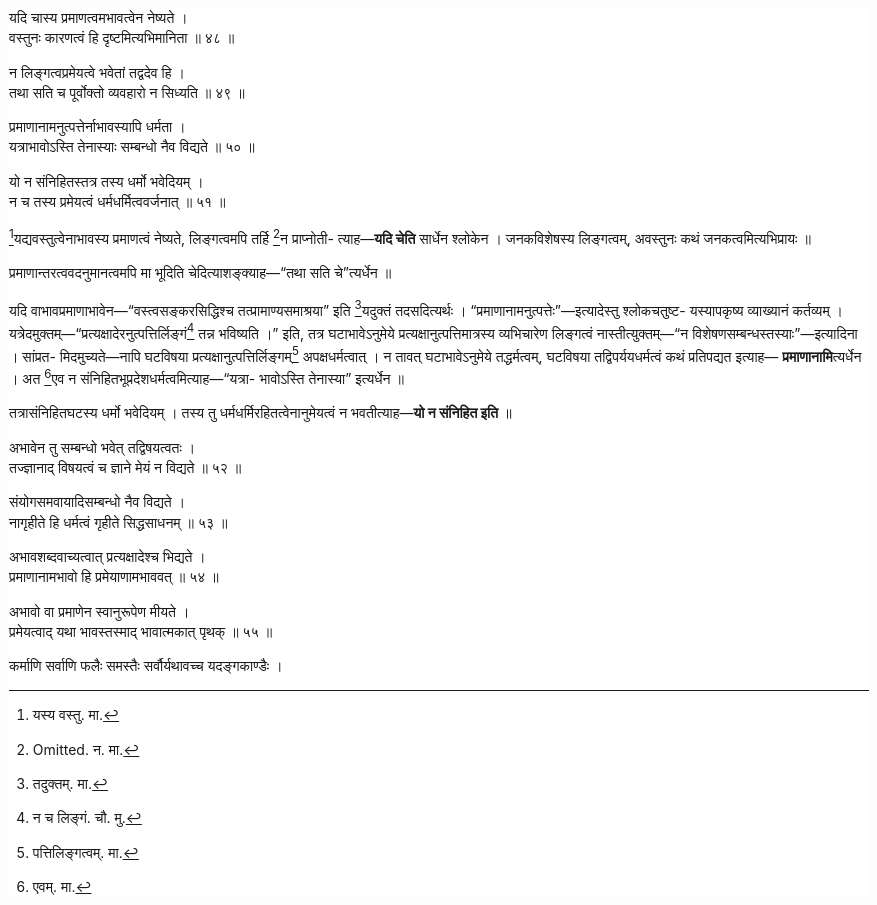 [^3_pg421]: इति रूपजन्यम्. मा.

<pb n="421"/>

यदि चास्य प्रमाणत्वमभावत्वेन नेष्यते ।  
वस्तुनः कारणत्वं हि दृष्टमित्यभिमानिता ॥ ४८ ॥  

न लिङ्गत्वप्रमेयत्वे भवेतां तद्वदेव हि ।  
तथा सति च पूर्वोक्तो व्यवहारो न सिध्यति ॥ ४९ ॥  

प्रमाणानामनुत्पत्तेर्नाभावस्यापि धर्मता ।  
यत्राभावोऽस्ति तेनास्याः सम्बन्धो नैव विद्यते ॥ ५० ॥  

यो न संनिहितस्तत्र तस्य धर्मो भवेदियम् ।  
न च तस्य प्रमेयत्वं धर्मधर्मित्ववर्जनात् ॥ ५१ ॥  

[^1_pg422]यद्यवस्तुत्वेनाभावस्य प्रमाणत्वं नेष्यते, लिङ्गत्वमपि तर्हि [^2_pg422]न प्राप्नोती-
त्याह—**यदि चेति** सार्धेन श्लोकेन । जनकविशेषस्य लिङ्गत्वम्, अवस्तुनः कथं
जनकत्वमित्यभिप्रायः ॥



प्रमाणान्तरत्ववदनुमानत्वमपि मा भूदिति चेदित्याशङ्क्याह—<q>तथा सति
चे</q>त्यर्धेन ॥



यदि वाभावप्रमाणाभावेन—“वस्त्वसङ्करसिद्धिश्च तत्प्रामाण्यसमाश्रया”
इति [^3_pg422]यदुक्तं तदसदित्यर्थः । “प्रमाणानामनुत्पत्तेः”—इत्यादेस्तु श्लोकचतुष्ट-
यस्यापकृष्य व्याख्यानं कर्तव्यम् । यत्रेदमुक्तम्—“प्रत्यक्षादेरनुत्पत्तिर्लिङ्गं[^4_pg422] तन्न
भविष्यति ।” इति, तत्र घटाभावेऽनुमेये प्रत्यक्षानुत्पत्तिमात्रस्य व्यभिचारेण
लिङ्गत्वं नास्तीत्युक्तम्—“न विशेषणसम्बन्धस्तस्याः”—इत्यादिना । सांप्रत-
मिदमुच्यते—नापि घटविषया प्रत्यक्षानुत्पत्तिर्लिङ्गम्[^5_pg422] अपक्षधर्मत्वात् । न तावत्
घटाभावेऽनुमेये तद्धर्मत्वम्, घटविषया तद्विपर्ययधर्मत्वं कथं प्रतिपद्यत इत्याह—
**प्रमाणानामि**त्यर्धेन । अत [^6_pg422]एव न संनिहितभूप्रदेशधर्मत्वमित्याह—<q>यत्रा-
भावोऽस्ति तेनास्या</q> इत्यर्धेन ॥



तत्रासंनिहितघटस्य धर्मो भवेदियम् । तस्य तु धर्मधर्मिरहितत्वेनानुमेयत्वं
न भवतीत्याह—**यो न संनिहित इति** ॥

[^1_pg422]: यस्य वस्तु. मा.

[^2_pg422]: Omitted. न. मा.

[^3_pg422]: तदुक्तम्. मा.

[^4_pg422]: न च लिङ्गं. चौ. मु.

[^5_pg422]: पत्तिलिङ्गत्वम्. मा.

[^6_pg422]: एवम्. मा.

<pb n="422"/>

अभावेन तु सम्बन्धो भवेत् तद्विषयत्वतः ।  
तज्ज्ञानाद् विषयत्वं च ज्ञाने मेयं न विद्यते ॥ ५२ ॥  

संयोगसमवायादिसम्बन्धो नैव विद्यते ।  
नागृहीते हि धर्मत्वं गृहीते सिद्धसाधनम् ॥ ५३ ॥  

अभावशब्दवाच्यत्वात् प्रत्यक्षादेश्च भिद्यते ।  
प्रमाणानामभावो हि प्रमेयाणामभाववत् ॥ ५४ ॥  

अभावो वा प्रमाणेन स्वानुरूपेण मीयते ।  
प्रमेयत्वाद् यथा भावस्तस्माद् भावात्मकात् पृथक् ॥ ५५ ॥  

कर्माणि सर्वाणि फलैः समस्तैः
सर्वौर्यथावच्च यदङ्गकाण्डैः ।  


[^1_pg410]: रिक्तास्मर्य. मा.
[^2_pg410]: नोपजग्राहकायते. मा
[^1_pg411]: योऽमावः. चौ. मु.
[^2_pg411]: प्रमाणदारूपादितं भिद्यमानत्वेन. मा.
[^1_pg412]: सात्मनः परि. चौ. मु.
[^2_pg412]: परिणामो. मा.
[^1_pg413]: अन्यमेवमाह. मा.
[^1_pg415]: न तावदिन्द्रियैरेषा. चौ. मु.
[^2_pg415]: श्लोकद्वयेन इदमेवेत्यादिना श्लोकद्वयेन. मा.
[^1_pg416]: तत्सम्बन्धे सदित्येवं तद्रपत्वं. चौ. मु.
[^2_pg416]: समुदायमात्रालम्बन एवार्थः प्रत्ययवत्. मा.
[^3_pg416]: चाद्येते. मा.
[^1_pg417]: न हि सविकल्पकस्य. मा.
[^1_pg418]: न चाष्यत्रानुमानत्वं. चौ. मु.
[^2_pg418]: पक्षधर्मत्वम्. चौ. मु.
[^3_pg418]: घटाभावस्य. मा.
[^1_pg420]: तु. चौ. मु.
[^2_pg420]: लिङ्गाभावे. चौ. मु.
[^3_pg420]: नाभावस्यापि. चौ. मु.
[^1_pg421]: इतोऽस्मिन् प्रकरणे मूलश्लोकः न समग्रा दृश्यन्ते मातृकायाम्.
[^2_pg421]: तथा. चौ. मु.
[^1_pg424]: ततोऽधिकम्. चौ. मु.